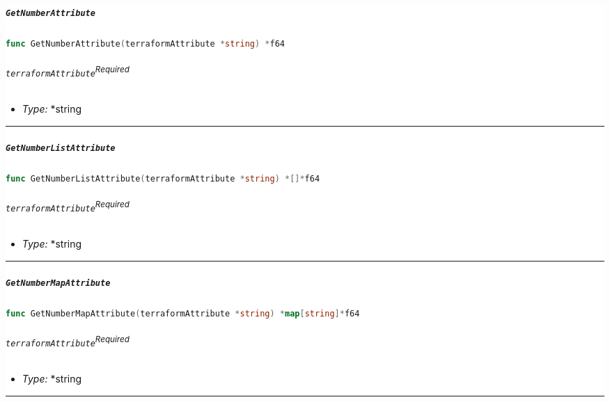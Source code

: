 
##### `GetNumberAttribute` <a name="GetNumberAttribute" id="rhizo-co-terraform-provider-oci.dataOciLogAnalyticsNamespaceScheduledTask.DataOciLogAnalyticsNamespaceScheduledTaskActionMetricExtractionOutputReference.getNumberAttribute"></a>

```go
func GetNumberAttribute(terraformAttribute *string) *f64
```

###### `terraformAttribute`<sup>Required</sup> <a name="terraformAttribute" id="rhizo-co-terraform-provider-oci.dataOciLogAnalyticsNamespaceScheduledTask.DataOciLogAnalyticsNamespaceScheduledTaskActionMetricExtractionOutputReference.getNumberAttribute.parameter.terraformAttribute"></a>

- *Type:* *string

---

##### `GetNumberListAttribute` <a name="GetNumberListAttribute" id="rhizo-co-terraform-provider-oci.dataOciLogAnalyticsNamespaceScheduledTask.DataOciLogAnalyticsNamespaceScheduledTaskActionMetricExtractionOutputReference.getNumberListAttribute"></a>

```go
func GetNumberListAttribute(terraformAttribute *string) *[]*f64
```

###### `terraformAttribute`<sup>Required</sup> <a name="terraformAttribute" id="rhizo-co-terraform-provider-oci.dataOciLogAnalyticsNamespaceScheduledTask.DataOciLogAnalyticsNamespaceScheduledTaskActionMetricExtractionOutputReference.getNumberListAttribute.parameter.terraformAttribute"></a>

- *Type:* *string

---

##### `GetNumberMapAttribute` <a name="GetNumberMapAttribute" id="rhizo-co-terraform-provider-oci.dataOciLogAnalyticsNamespaceScheduledTask.DataOciLogAnalyticsNamespaceScheduledTaskActionMetricExtractionOutputReference.getNumberMapAttribute"></a>

```go
func GetNumberMapAttribute(terraformAttribute *string) *map[string]*f64
```

###### `terraformAttribute`<sup>Required</sup> <a name="terraformAttribute" id="rhizo-co-terraform-provider-oci.dataOciLogAnalyticsNamespaceScheduledTask.DataOciLogAnalyticsNamespaceScheduledTaskActionMetricExtractionOutputReference.getNumberMapAttribute.parameter.terraformAttribute"></a>

- *Type:* *string

---